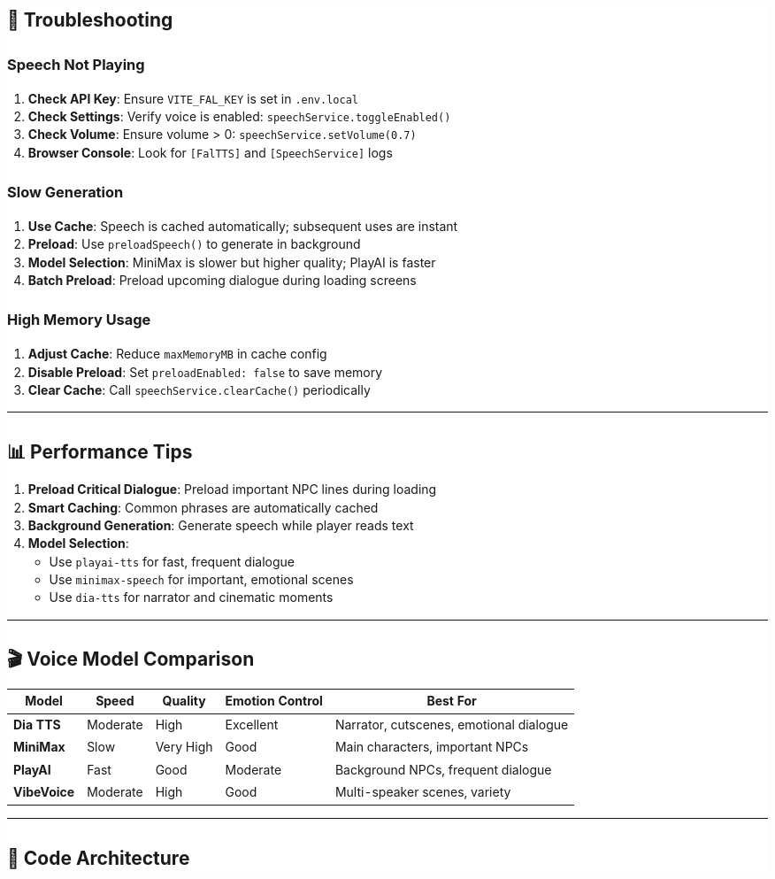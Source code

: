 
## 🔧 Troubleshooting

### Speech Not Playing

1. **Check API Key**: Ensure `VITE_FAL_KEY` is set in `.env.local`
2. **Check Settings**: Verify voice is enabled: `speechService.toggleEnabled()`
3. **Check Volume**: Ensure volume > 0: `speechService.setVolume(0.7)`
4. **Browser Console**: Look for `[FalTTS]` and `[SpeechService]` logs

### Slow Generation

1. **Use Cache**: Speech is cached automatically; subsequent uses are instant
2. **Preload**: Use `preloadSpeech()` to generate in background
3. **Model Selection**: MiniMax is slower but higher quality; PlayAI is faster
4. **Batch Preload**: Preload upcoming dialogue during loading screens

### High Memory Usage

1. **Adjust Cache**: Reduce `maxMemoryMB` in cache config
2. **Disable Preload**: Set `preloadEnabled: false` to save memory
3. **Clear Cache**: Call `speechService.clearCache()` periodically

---

## 📊 Performance Tips

1. **Preload Critical Dialogue**: Preload important NPC lines during loading
2. **Smart Caching**: Common phrases are automatically cached
3. **Background Generation**: Generate speech while player reads text
4. **Model Selection**:
   - Use `playai-tts` for fast, frequent dialogue
   - Use `minimax-speech` for important, emotional scenes
   - Use `dia-tts` for narrator and cinematic moments

---

## 🎬 Voice Model Comparison

| Model | Speed | Quality | Emotion Control | Best For |
|-------|-------|---------|-----------------|----------|
| **Dia TTS** | Moderate | High | Excellent | Narrator, cutscenes, emotional dialogue |
| **MiniMax** | Slow | Very High | Good | Main characters, important NPCs |
| **PlayAI** | Fast | Good | Moderate | Background NPCs, frequent dialogue |
| **VibeVoice** | Moderate | High | Good | Multi-speaker scenes, variety |

---

## 📝 Code Architecture
